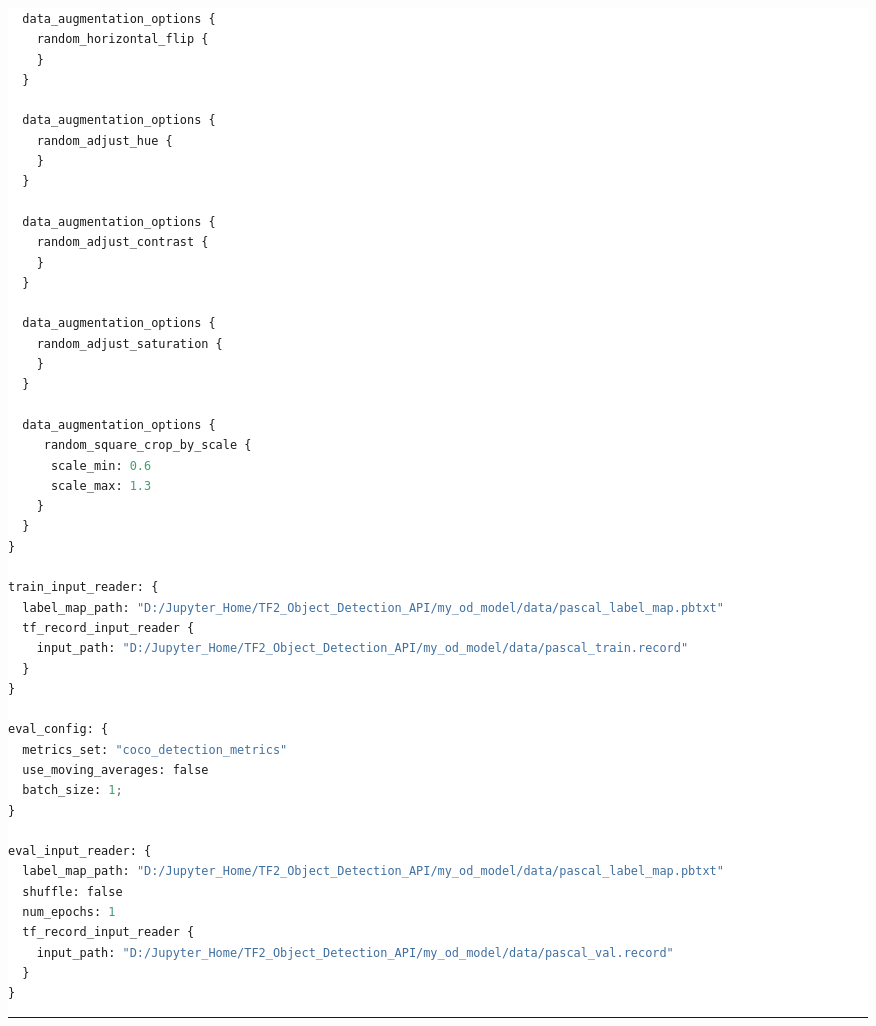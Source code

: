 ~~~python
  data_augmentation_options {
    random_horizontal_flip {
    }
  }

  data_augmentation_options {
    random_adjust_hue {
    }
  }

  data_augmentation_options {
    random_adjust_contrast {
    }
  }

  data_augmentation_options {
    random_adjust_saturation {
    }
  }

  data_augmentation_options {
     random_square_crop_by_scale {
      scale_min: 0.6
      scale_max: 1.3
    }
  }
}

train_input_reader: {
  label_map_path: "D:/Jupyter_Home/TF2_Object_Detection_API/my_od_model/data/pascal_label_map.pbtxt"
  tf_record_input_reader {
    input_path: "D:/Jupyter_Home/TF2_Object_Detection_API/my_od_model/data/pascal_train.record"
  }
}

eval_config: {
  metrics_set: "coco_detection_metrics"
  use_moving_averages: false
  batch_size: 1;
}

eval_input_reader: {
  label_map_path: "D:/Jupyter_Home/TF2_Object_Detection_API/my_od_model/data/pascal_label_map.pbtxt"
  shuffle: false
  num_epochs: 1
  tf_record_input_reader {
    input_path: "D:/Jupyter_Home/TF2_Object_Detection_API/my_od_model/data/pascal_val.record"
  }
}

~~~

---